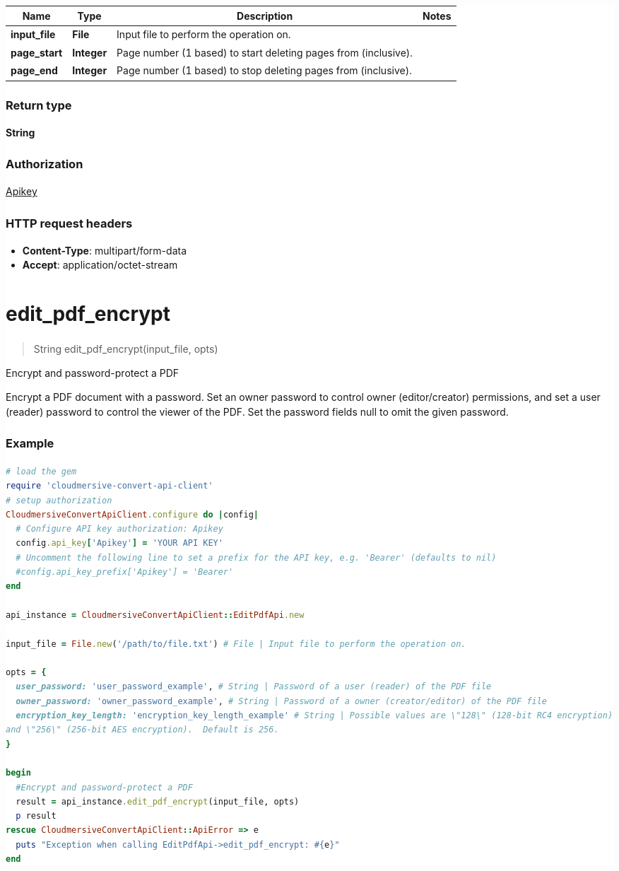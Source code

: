 Name | Type | Description  | Notes
------------- | ------------- | ------------- | -------------
 **input_file** | **File**| Input file to perform the operation on. | 
 **page_start** | **Integer**| Page number (1 based) to start deleting pages from (inclusive). | 
 **page_end** | **Integer**| Page number (1 based) to stop deleting pages from (inclusive). | 

### Return type

**String**

### Authorization

[Apikey](../README.md#Apikey)

### HTTP request headers

 - **Content-Type**: multipart/form-data
 - **Accept**: application/octet-stream



# **edit_pdf_encrypt**
> String edit_pdf_encrypt(input_file, opts)

Encrypt and password-protect a PDF

Encrypt a PDF document with a password.  Set an owner password to control owner (editor/creator) permissions, and set a user (reader) password to control the viewer of the PDF.  Set the password fields null to omit the given password.

### Example
```ruby
# load the gem
require 'cloudmersive-convert-api-client'
# setup authorization
CloudmersiveConvertApiClient.configure do |config|
  # Configure API key authorization: Apikey
  config.api_key['Apikey'] = 'YOUR API KEY'
  # Uncomment the following line to set a prefix for the API key, e.g. 'Bearer' (defaults to nil)
  #config.api_key_prefix['Apikey'] = 'Bearer'
end

api_instance = CloudmersiveConvertApiClient::EditPdfApi.new

input_file = File.new('/path/to/file.txt') # File | Input file to perform the operation on.

opts = { 
  user_password: 'user_password_example', # String | Password of a user (reader) of the PDF file
  owner_password: 'owner_password_example', # String | Password of a owner (creator/editor) of the PDF file
  encryption_key_length: 'encryption_key_length_example' # String | Possible values are \"128\" (128-bit RC4 encryption) and \"256\" (256-bit AES encryption).  Default is 256.
}

begin
  #Encrypt and password-protect a PDF
  result = api_instance.edit_pdf_encrypt(input_file, opts)
  p result
rescue CloudmersiveConvertApiClient::ApiError => e
  puts "Exception when calling EditPdfApi->edit_pdf_encrypt: #{e}"
end
```
